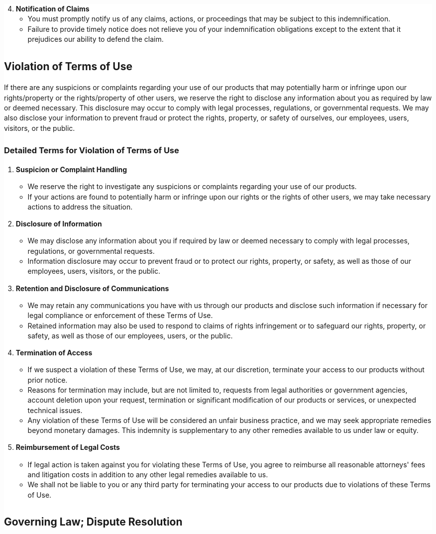 4. **Notification of Claims**
   - You must promptly notify us of any claims, actions, or proceedings that may be subject to this indemnification.
   - Failure to provide timely notice does not relieve you of your indemnification obligations except to the extent that it prejudices our ability to defend the claim.

## Violation of Terms of Use

If there are any suspicions or complaints regarding your use of our products that may potentially harm or infringe upon our rights/property or the rights/property of other users, we reserve the right to disclose any information about you as required by law or deemed necessary. This disclosure may occur to comply with legal processes, regulations, or governmental requests. We may also disclose your information to prevent fraud or protect the rights, property, or safety of ourselves, our employees, users, visitors, or the public.

### Detailed Terms for Violation of Terms of Use

1. **Suspicion or Complaint Handling**
   - We reserve the right to investigate any suspicions or complaints regarding your use of our products.
   - If your actions are found to potentially harm or infringe upon our rights or the rights of other users, we may take necessary actions to address the situation.

2. **Disclosure of Information**
   - We may disclose any information about you if required by law or deemed necessary to comply with legal processes, regulations, or governmental requests.
   - Information disclosure may occur to prevent fraud or to protect our rights, property, or safety, as well as those of our employees, users, visitors, or the public.

3. **Retention and Disclosure of Communications**
   - We may retain any communications you have with us through our products and disclose such information if necessary for legal compliance or enforcement of these Terms of Use.
   - Retained information may also be used to respond to claims of rights infringement or to safeguard our rights, property, or safety, as well as those of our employees, users, or the public.

4. **Termination of Access**
   - If we suspect a violation of these Terms of Use, we may, at our discretion, terminate your access to our products without prior notice.
   - Reasons for termination may include, but are not limited to, requests from legal authorities or government agencies, account deletion upon your request, termination or significant modification of our products or services, or unexpected technical issues.
   - Any violation of these Terms of Use will be considered an unfair business practice, and we may seek appropriate remedies beyond monetary damages. This indemnity is supplementary to any other remedies available to us under law or equity.

5. **Reimbursement of Legal Costs**
   - If legal action is taken against you for violating these Terms of Use, you agree to reimburse all reasonable attorneys' fees and litigation costs in addition to any other legal remedies available to us.
   - We shall not be liable to you or any third party for terminating your access to our products due to violations of these Terms of Use.

## Governing Law; Dispute Resolution
